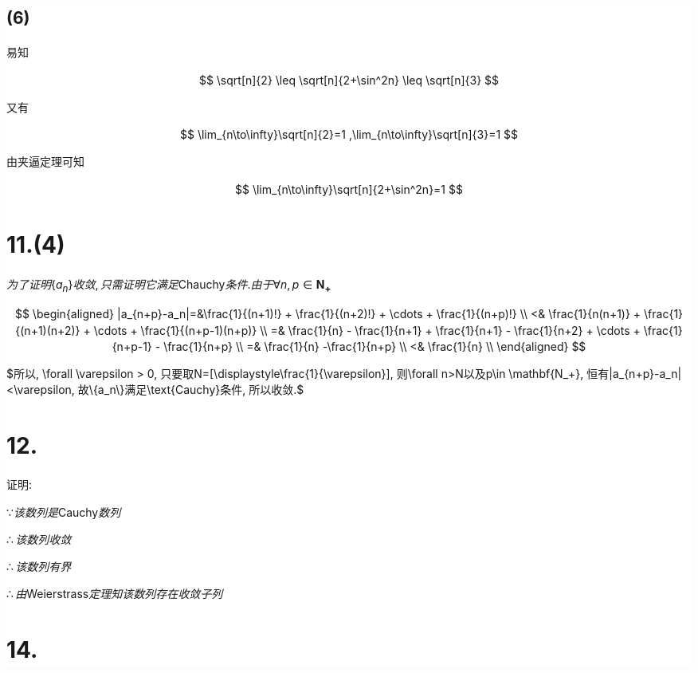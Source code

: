 ## (6)

易知

$$
\sqrt[n]{2} \leq \sqrt[n]{2+\sin^2n} \leq \sqrt[n]{3}
$$

又有

$$
\lim_{n\to\infty}\sqrt[n]{2}=1 ,\lim_{n\to\infty}\sqrt[n]{3}=1
$$

由夹逼定理可知

$$
\lim_{n\to\infty}\sqrt[n]{2+\sin^2n}=1
$$


# 11.(4)

$为了证明\{a_n\}收敛, 只需证明它满足\text {Chauchy}条件. 由于\forall n, p\in \mathbf{N_+}$

$$
\begin{aligned}
|a_{n+p}-a_n|=&\frac{1}{(n+1)!} + \frac{1}{(n+2)!} + \cdots + \frac{1}{(n+p)!} \\
<& \frac{1}{n(n+1)} + \frac{1}{(n+1)(n+2)} + \cdots + \frac{1}{(n+p-1)(n+p)} \\
=& \frac{1}{n} - \frac{1}{n+1} + \frac{1}{n+1} - \frac{1}{n+2} + \cdots + \frac{1}{n+p-1} - \frac{1}{n+p} \\
=& \frac{1}{n} -\frac{1}{n+p} \\
<& \frac{1}{n} \\
\end{aligned}
$$

$所以, \forall \varepsilon > 0, 只要取N=[\displaystyle\frac{1}{\varepsilon}], 则\forall n>N以及p\in \mathbf{N_+}, 恒有|a_{n+p}-a_n|<\varepsilon, 故\{a_n\}满足\text{Cauchy}条件, 所以收敛.$


# 12.

证明: 

$\because 该数列是\text{Cauchy}数列$

$\therefore 该数列收敛$

$\therefore 该数列有界$

$\therefore 由\text{Weierstrass}定理知该数列存在收敛子列$


# 14.
